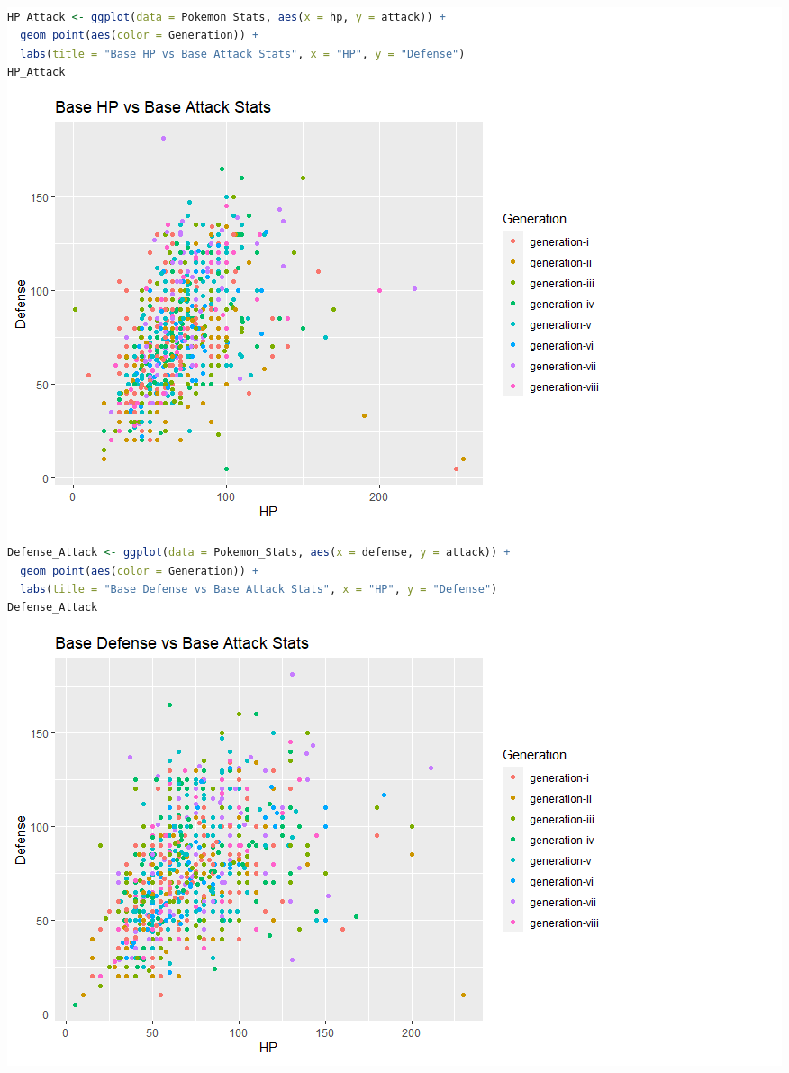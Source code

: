 ``` r
HP_Attack <- ggplot(data = Pokemon_Stats, aes(x = hp, y = attack)) +
  geom_point(aes(color = Generation)) +
  labs(title = "Base HP vs Base Attack Stats", x = "HP", y = "Defense")
HP_Attack
```

![](README_files/figure-gfm/unnamed-chunk-16-2.png)

``` r
Defense_Attack <- ggplot(data = Pokemon_Stats, aes(x = defense, y = attack)) +
  geom_point(aes(color = Generation)) +
  labs(title = "Base Defense vs Base Attack Stats", x = "HP", y = "Defense")
Defense_Attack
```

![](README_files/figure-gfm/unnamed-chunk-16-3.png)